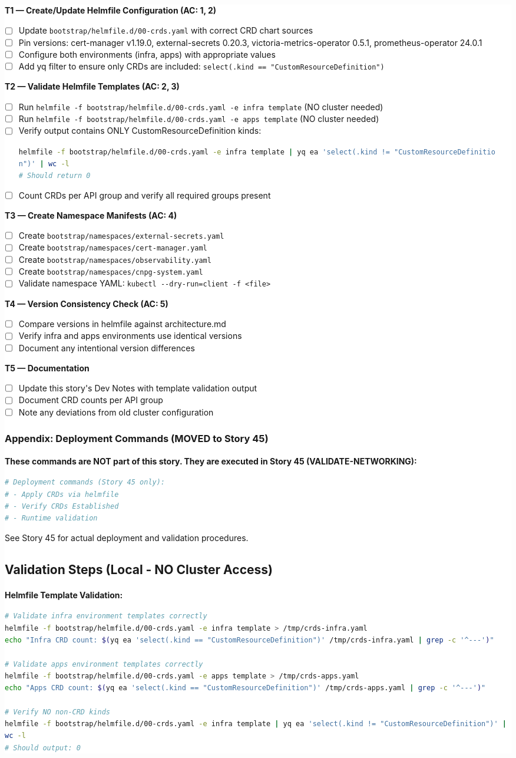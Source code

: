 **T1 — Create/Update Helmfile Configuration (AC: 1, 2)**
- [ ] Update `bootstrap/helmfile.d/00-crds.yaml` with correct CRD chart sources
- [ ] Pin versions: cert-manager v1.19.0, external-secrets 0.20.3, victoria-metrics-operator 0.5.1, prometheus-operator 24.0.1
- [ ] Configure both environments (infra, apps) with appropriate values
- [ ] Add yq filter to ensure only CRDs are included: `select(.kind == "CustomResourceDefinition")`

**T2 — Validate Helmfile Templates (AC: 2, 3)**
- [ ] Run `helmfile -f bootstrap/helmfile.d/00-crds.yaml -e infra template` (NO cluster needed)
- [ ] Run `helmfile -f bootstrap/helmfile.d/00-crds.yaml -e apps template` (NO cluster needed)
- [ ] Verify output contains ONLY CustomResourceDefinition kinds:
  ```bash
  helmfile -f bootstrap/helmfile.d/00-crds.yaml -e infra template | yq ea 'select(.kind != "CustomResourceDefinition")' | wc -l
  # Should return 0
  ```
- [ ] Count CRDs per API group and verify all required groups present

**T3 — Create Namespace Manifests (AC: 4)**
- [ ] Create `bootstrap/namespaces/external-secrets.yaml`
- [ ] Create `bootstrap/namespaces/cert-manager.yaml`
- [ ] Create `bootstrap/namespaces/observability.yaml`
- [ ] Create `bootstrap/namespaces/cnpg-system.yaml`
- [ ] Validate namespace YAML: `kubectl --dry-run=client -f <file>`

**T4 — Version Consistency Check (AC: 5)**
- [ ] Compare versions in helmfile against architecture.md
- [ ] Verify infra and apps environments use identical versions
- [ ] Document any intentional version differences

**T5 — Documentation**
- [ ] Update this story's Dev Notes with template validation output
- [ ] Document CRD counts per API group
- [ ] Note any deviations from old cluster configuration

### Appendix: Deployment Commands (MOVED to Story 45)

**These commands are NOT part of this story. They are executed in Story 45 (VALIDATE-NETWORKING):**

```bash
# Deployment commands (Story 45 only):
# - Apply CRDs via helmfile
# - Verify CRDs Established
# - Runtime validation
```

See Story 45 for actual deployment and validation procedures.

## Validation Steps (Local - NO Cluster Access)

**Helmfile Template Validation:**
```bash
# Validate infra environment templates correctly
helmfile -f bootstrap/helmfile.d/00-crds.yaml -e infra template > /tmp/crds-infra.yaml
echo "Infra CRD count: $(yq ea 'select(.kind == "CustomResourceDefinition")' /tmp/crds-infra.yaml | grep -c '^---')"

# Validate apps environment templates correctly
helmfile -f bootstrap/helmfile.d/00-crds.yaml -e apps template > /tmp/crds-apps.yaml
echo "Apps CRD count: $(yq ea 'select(.kind == "CustomResourceDefinition")' /tmp/crds-apps.yaml | grep -c '^---')"

# Verify NO non-CRD kinds
helmfile -f bootstrap/helmfile.d/00-crds.yaml -e infra template | yq ea 'select(.kind != "CustomResourceDefinition")' | wc -l
# Should output: 0
```
